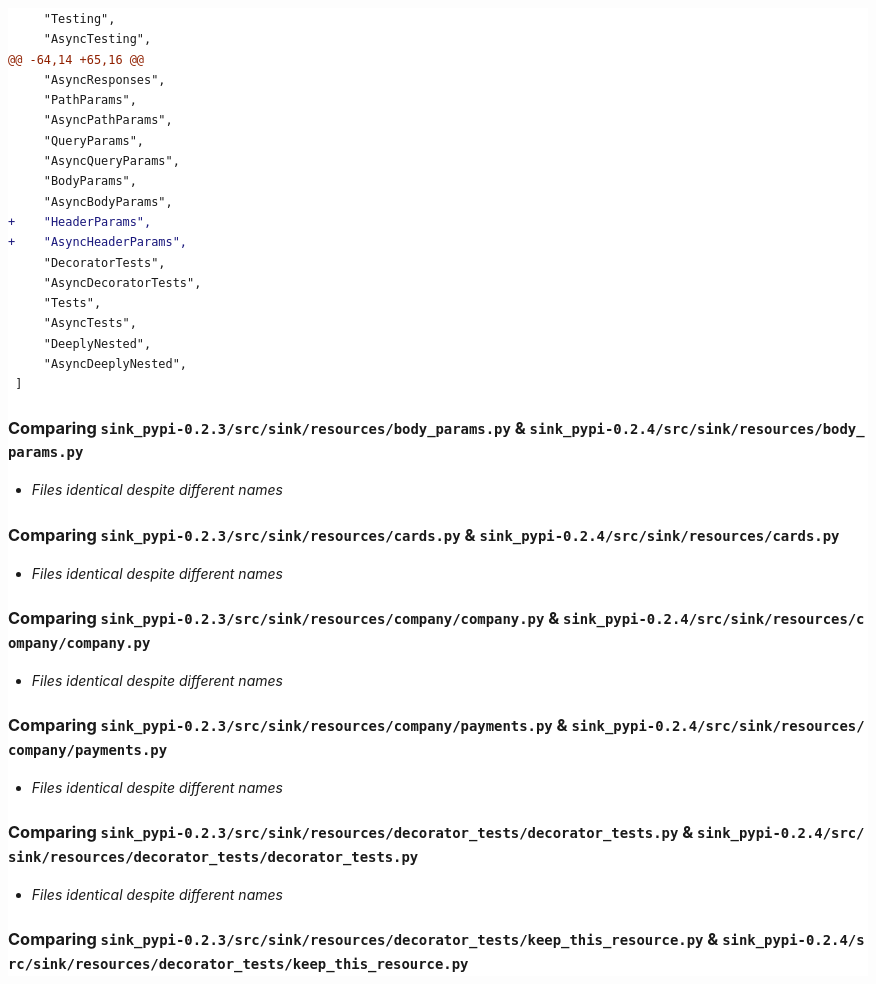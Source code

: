 ```diff
     "Testing",
     "AsyncTesting",
@@ -64,14 +65,16 @@
     "AsyncResponses",
     "PathParams",
     "AsyncPathParams",
     "QueryParams",
     "AsyncQueryParams",
     "BodyParams",
     "AsyncBodyParams",
+    "HeaderParams",
+    "AsyncHeaderParams",
     "DecoratorTests",
     "AsyncDecoratorTests",
     "Tests",
     "AsyncTests",
     "DeeplyNested",
     "AsyncDeeplyNested",
 ]
```

### Comparing `sink_pypi-0.2.3/src/sink/resources/body_params.py` & `sink_pypi-0.2.4/src/sink/resources/body_params.py`

 * *Files identical despite different names*

### Comparing `sink_pypi-0.2.3/src/sink/resources/cards.py` & `sink_pypi-0.2.4/src/sink/resources/cards.py`

 * *Files identical despite different names*

### Comparing `sink_pypi-0.2.3/src/sink/resources/company/company.py` & `sink_pypi-0.2.4/src/sink/resources/company/company.py`

 * *Files identical despite different names*

### Comparing `sink_pypi-0.2.3/src/sink/resources/company/payments.py` & `sink_pypi-0.2.4/src/sink/resources/company/payments.py`

 * *Files identical despite different names*

### Comparing `sink_pypi-0.2.3/src/sink/resources/decorator_tests/decorator_tests.py` & `sink_pypi-0.2.4/src/sink/resources/decorator_tests/decorator_tests.py`

 * *Files identical despite different names*

### Comparing `sink_pypi-0.2.3/src/sink/resources/decorator_tests/keep_this_resource.py` & `sink_pypi-0.2.4/src/sink/resources/decorator_tests/keep_this_resource.py`
